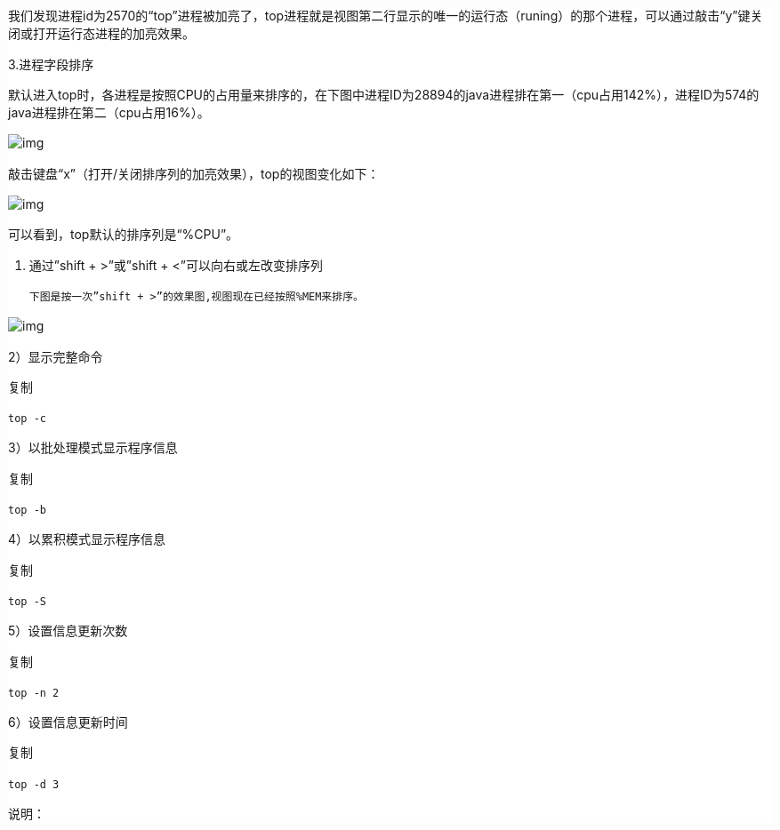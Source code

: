 我们发现进程id为2570的“top”进程被加亮了，top进程就是视图第二行显示的唯一的运行态（runing）的那个进程，可以通过敲击“y”键关闭或打开运行态进程的加亮效果。

3.进程字段排序

默认进入top时，各进程是按照CPU的占用量来排序的，在下图中进程ID为28894的java进程排在第一（cpu占用142%），进程ID为574的java进程排在第二（cpu占用16%）。

![img](https://gitee.com/clay-wangzhi/blogImg/raw/master/blogImg/top3.png)

 敲击键盘“x”（打开/关闭排序列的加亮效果），top的视图变化如下：

![img](https://gitee.com/clay-wangzhi/blogImg/raw/master/blogImg/top4.png)

可以看到，top默认的排序列是“%CPU”。

1. 通过”shift + >”或”shift + <”可以向右或左改变排序列

   ```
   下图是按一次”shift + >”的效果图,视图现在已经按照%MEM来排序。
   ```

![img](https://gitee.com/clay-wangzhi/blogImg/raw/master/blogImg/top5.png)

2）显示完整命令

复制

```
top -c
```

3）以批处理模式显示程序信息

复制

```
top -b
```

4）以累积模式显示程序信息

复制

```
top -S
```

5）设置信息更新次数

复制

```
top -n 2
```

6）设置信息更新时间

复制

```
top -d 3
```

说明：
